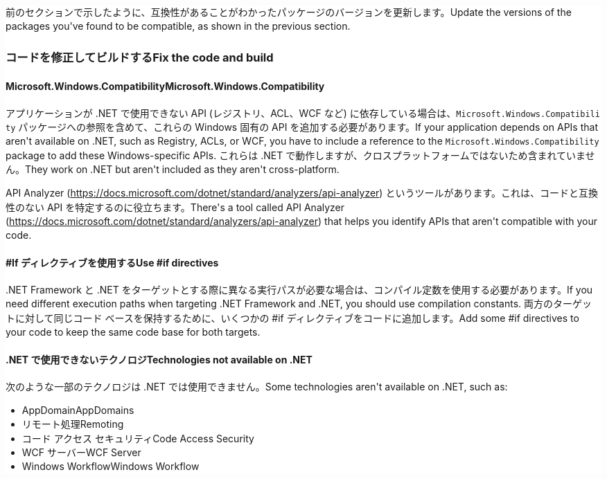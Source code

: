<span data-ttu-id="7e9e1-176">前のセクションで示したように、互換性があることがわかったパッケージのバージョンを更新します。</span><span class="sxs-lookup"><span data-stu-id="7e9e1-176">Update the versions of the packages you've found to be compatible, as shown in the previous section.</span></span>

### <a name="fix-the-code-and-build"></a><span data-ttu-id="7e9e1-177">コードを修正してビルドする</span><span class="sxs-lookup"><span data-stu-id="7e9e1-177">Fix the code and build</span></span>

#### <a name="microsoftwindowscompatibility"></a><span data-ttu-id="7e9e1-178">Microsoft.Windows.Compatibility</span><span class="sxs-lookup"><span data-stu-id="7e9e1-178">Microsoft.Windows.Compatibility</span></span>

<span data-ttu-id="7e9e1-179">アプリケーションが .NET で使用できない API (レジストリ、ACL、WCF など) に依存している場合は、`Microsoft.Windows.Compatibility` パッケージへの参照を含めて、これらの Windows 固有の API を追加する必要があります。</span><span class="sxs-lookup"><span data-stu-id="7e9e1-179">If your application depends on APIs that aren't available on .NET, such as Registry, ACLs, or WCF, you have to include a reference to the `Microsoft.Windows.Compatibility` package to add these Windows-specific APIs.</span></span> <span data-ttu-id="7e9e1-180">これらは .NET で動作しますが、クロスプラットフォームではないため含まれていません。</span><span class="sxs-lookup"><span data-stu-id="7e9e1-180">They work on .NET but aren't included as they aren't cross-platform.</span></span>

<span data-ttu-id="7e9e1-181">API Analyzer (<https://docs.microsoft.com/dotnet/standard/analyzers/api-analyzer>) というツールがあります。これは、コードと互換性のない API を特定するのに役立ちます。</span><span class="sxs-lookup"><span data-stu-id="7e9e1-181">There's a tool called API Analyzer (<https://docs.microsoft.com/dotnet/standard/analyzers/api-analyzer>) that helps you identify APIs that aren't compatible with your code.</span></span>

#### <a name="use-if-directives"></a><span data-ttu-id="7e9e1-182">\#If ディレクティブを使用する</span><span class="sxs-lookup"><span data-stu-id="7e9e1-182">Use \#if directives</span></span>

<span data-ttu-id="7e9e1-183">.NET Framework と .NET をターゲットとする際に異なる実行パスが必要な場合は、コンパイル定数を使用する必要があります。</span><span class="sxs-lookup"><span data-stu-id="7e9e1-183">If you need different execution paths when targeting .NET Framework and .NET, you should use compilation constants.</span></span> <span data-ttu-id="7e9e1-184">両方のターゲットに対して同じコード ベースを保持するために、いくつかの \#if ディレクティブをコードに追加します。</span><span class="sxs-lookup"><span data-stu-id="7e9e1-184">Add some \#if directives to your code to keep the same code base for both targets.</span></span>

#### <a name="technologies-not-available-on-net"></a><span data-ttu-id="7e9e1-185">.NET で使用できないテクノロジ</span><span class="sxs-lookup"><span data-stu-id="7e9e1-185">Technologies not available on .NET</span></span>

<span data-ttu-id="7e9e1-186">次のような一部のテクノロジは .NET では使用できません。</span><span class="sxs-lookup"><span data-stu-id="7e9e1-186">Some technologies aren't available on .NET, such as:</span></span>

* <span data-ttu-id="7e9e1-187">AppDomain</span><span class="sxs-lookup"><span data-stu-id="7e9e1-187">AppDomains</span></span>
* <span data-ttu-id="7e9e1-188">リモート処理</span><span class="sxs-lookup"><span data-stu-id="7e9e1-188">Remoting</span></span>
* <span data-ttu-id="7e9e1-189">コード アクセス セキュリティ</span><span class="sxs-lookup"><span data-stu-id="7e9e1-189">Code Access Security</span></span>
* <span data-ttu-id="7e9e1-190">WCF サーバー</span><span class="sxs-lookup"><span data-stu-id="7e9e1-190">WCF Server</span></span>
* <span data-ttu-id="7e9e1-191">Windows Workflow</span><span class="sxs-lookup"><span data-stu-id="7e9e1-191">Windows Workflow</span></span>
